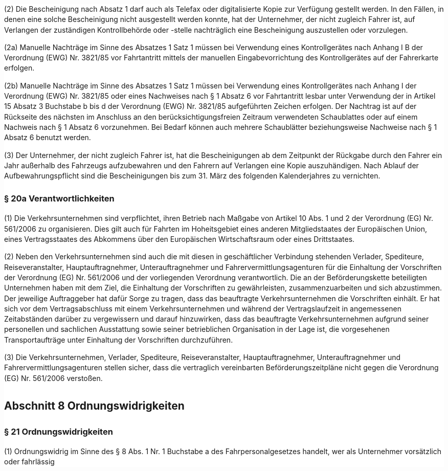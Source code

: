 (2) Die Bescheinigung nach Absatz 1 darf auch als Telefax oder digitalisierte Kopie zur Verfügung gestellt werden. In den Fällen, in denen eine solche Bescheinigung nicht ausgestellt werden konnte, hat der Unternehmer, der nicht zugleich Fahrer ist, auf Verlangen der zuständigen Kontrollbehörde oder -stelle nachträglich eine Bescheinigung auszustellen oder vorzulegen.

(2a) Manuelle Nachträge im Sinne des Absatzes 1 Satz 1 müssen bei Verwendung eines Kontrollgerätes nach Anhang I B der Verordnung (EWG) Nr. 3821/85 vor Fahrtantritt mittels der manuellen Eingabevorrichtung des Kontrollgerätes auf der Fahrerkarte erfolgen.

(2b) Manuelle Nachträge im Sinne des Absatzes 1 Satz 1 müssen bei Verwendung eines Kontrollgerätes nach Anhang I der Verordnung (EWG) Nr. 3821/85 oder eines Nachweises nach § 1 Absatz 6 vor Fahrtantritt lesbar unter Verwendung der in Artikel 15 Absatz 3 Buchstabe b bis d der Verordnung (EWG) Nr. 3821/85 aufgeführten Zeichen erfolgen. Der Nachtrag ist auf der Rückseite des nächsten im Anschluss an den berücksichtigungsfreien Zeitraum verwendeten Schaublattes oder auf einem Nachweis nach § 1 Absatz 6 vorzunehmen. Bei Bedarf können auch mehrere Schaublätter beziehungsweise Nachweise nach § 1 Absatz 6 benutzt werden.

(3) Der Unternehmer, der nicht zugleich Fahrer ist, hat die Bescheinigungen ab dem Zeitpunkt der Rückgabe durch den Fahrer ein Jahr außerhalb des Fahrzeugs aufzubewahren und den Fahrern auf Verlangen eine Kopie auszuhändigen. Nach Ablauf der Aufbewahrungspflicht sind die Bescheinigungen bis zum 31. März des folgenden Kalenderjahres zu vernichten.

### § 20a Verantwortlichkeiten

(1) Die Verkehrsunternehmen sind verpflichtet, ihren Betrieb nach Maßgabe von Artikel 10 Abs. 1 und 2 der Verordnung (EG) Nr. 561/2006 zu organisieren. Dies gilt auch für Fahrten im Hoheitsgebiet eines anderen Mitgliedstaates der Europäischen Union, eines Vertragsstaates des Abkommens über den Europäischen Wirtschaftsraum oder eines Drittstaates.

(2) Neben den Verkehrsunternehmen sind auch die mit diesen in geschäftlicher Verbindung stehenden Verlader, Spediteure, Reiseveranstalter, Hauptauftragnehmer, Unterauftragnehmer und Fahrervermittlungsagenturen für die Einhaltung der Vorschriften der Verordnung (EG) Nr. 561/2006 und der vorliegenden Verordnung verantwortlich. Die an der Beförderungskette beteiligten Unternehmen haben mit dem Ziel, die Einhaltung der Vorschriften zu gewährleisten, zusammenzuarbeiten und sich abzustimmen. Der jeweilige Auftraggeber hat dafür Sorge zu tragen, dass das beauftragte Verkehrsunternehmen die Vorschriften einhält. Er hat sich vor dem Vertragsabschluss mit einem Verkehrsunternehmen und während der Vertragslaufzeit in angemessenen Zeitabständen darüber zu vergewissern und darauf hinzuwirken, dass das beauftragte Verkehrsunternehmen aufgrund seiner personellen und sachlichen Ausstattung sowie seiner betrieblichen Organisation in der Lage ist, die vorgesehenen Transportaufträge unter Einhaltung der Vorschriften durchzuführen.

(3) Die Verkehrsunternehmen, Verlader, Spediteure, Reiseveranstalter, Hauptauftragnehmer, Unterauftragnehmer und Fahrervermittlungsagenturen stellen sicher, dass die vertraglich vereinbarten Beförderungszeitpläne nicht gegen die Verordnung (EG) Nr. 561/2006 verstoßen.

Abschnitt 8 Ordnungswidrigkeiten
--------------------------------

### 

### § 21 Ordnungswidrigkeiten

(1) Ordnungswidrig im Sinne des § 8 Abs. 1 Nr. 1 Buchstabe a des Fahrpersonalgesetzes handelt, wer als Unternehmer vorsätzlich oder fahrlässig
